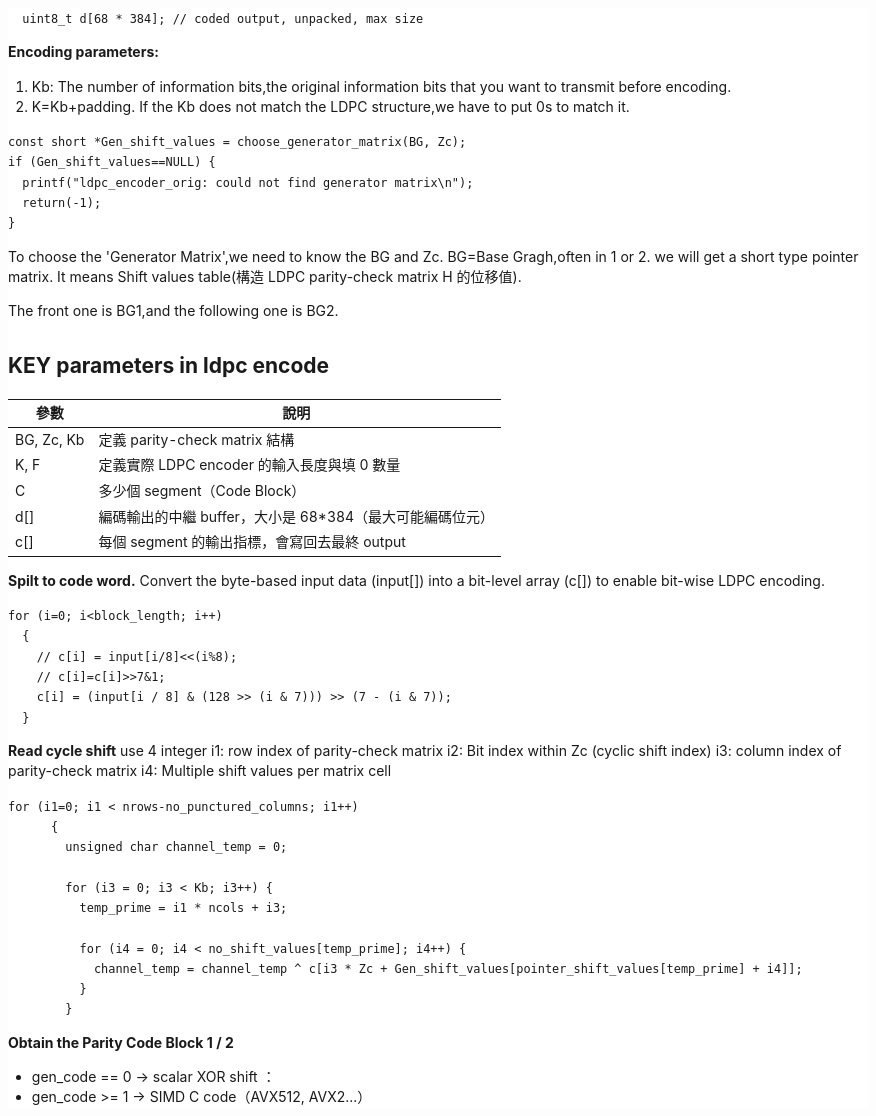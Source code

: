 ```
  uint8_t d[68 * 384]; // coded output, unpacked, max size
```
**Encoding parameters:**
1. Kb: The number of information bits,the original information bits that you want to transmit before encoding.
2. K=Kb+padding. If the Kb does not match the LDPC structure,we have to put 0s to match it.

  
  ```
const short *Gen_shift_values = choose_generator_matrix(BG, Zc);
  if (Gen_shift_values==NULL) {
    printf("ldpc_encoder_orig: could not find generator matrix\n");
    return(-1);
  }
```
To choose the 'Generator Matrix',we need to know the BG and Zc. BG=Base Gragh,often in 1 or 2. 
we will get a short type pointer matrix. It means Shift values table(構造 LDPC parity-check matrix H 的位移值).

The front one is BG1,and the following one is BG2.

 KEY parameters in ldpc encode 
---
參數	|說明|
-----|------
BG, Zc, Kb|	定義 parity-check matrix 結構
K, F	|定義實際 LDPC encoder 的輸入長度與填 0 數量
C|	多少個 segment（Code Block）
d[]|	編碼輸出的中繼 buffer，大小是 68*384（最大可能編碼位元）
c[]|	每個 segment 的輸出指標，會寫回去最終 output


**Spilt to code word.**
Convert the byte-based input data (input[]) into a bit-level array (c[]) to enable bit-wise LDPC encoding.
```
for (i=0; i<block_length; i++)
  {
    // c[i] = input[i/8]<<(i%8);
    // c[i]=c[i]>>7&1;
    c[i] = (input[i / 8] & (128 >> (i & 7))) >> (7 - (i & 7));
  }
```
**Read cycle shift**
use 4 integer
i1: row index of parity-check matrix
i2: Bit index within Zc (cyclic shift index)
i3: column index of parity-check matrix
i4: Multiple shift values per matrix cell
```
for (i1=0; i1 < nrows-no_punctured_columns; i1++)
      {
        unsigned char channel_temp = 0;

        for (i3 = 0; i3 < Kb; i3++) {
          temp_prime = i1 * ncols + i3;

          for (i4 = 0; i4 < no_shift_values[temp_prime]; i4++) {
            channel_temp = channel_temp ^ c[i3 * Zc + Gen_shift_values[pointer_shift_values[temp_prime] + i4]];
          }
        }
```
**Obtain the Parity Code Block 1 / 2**
- gen_code == 0 → scalar XOR shift ：
- gen_code >= 1 →  SIMD C code（AVX512, AVX2...）
```
```